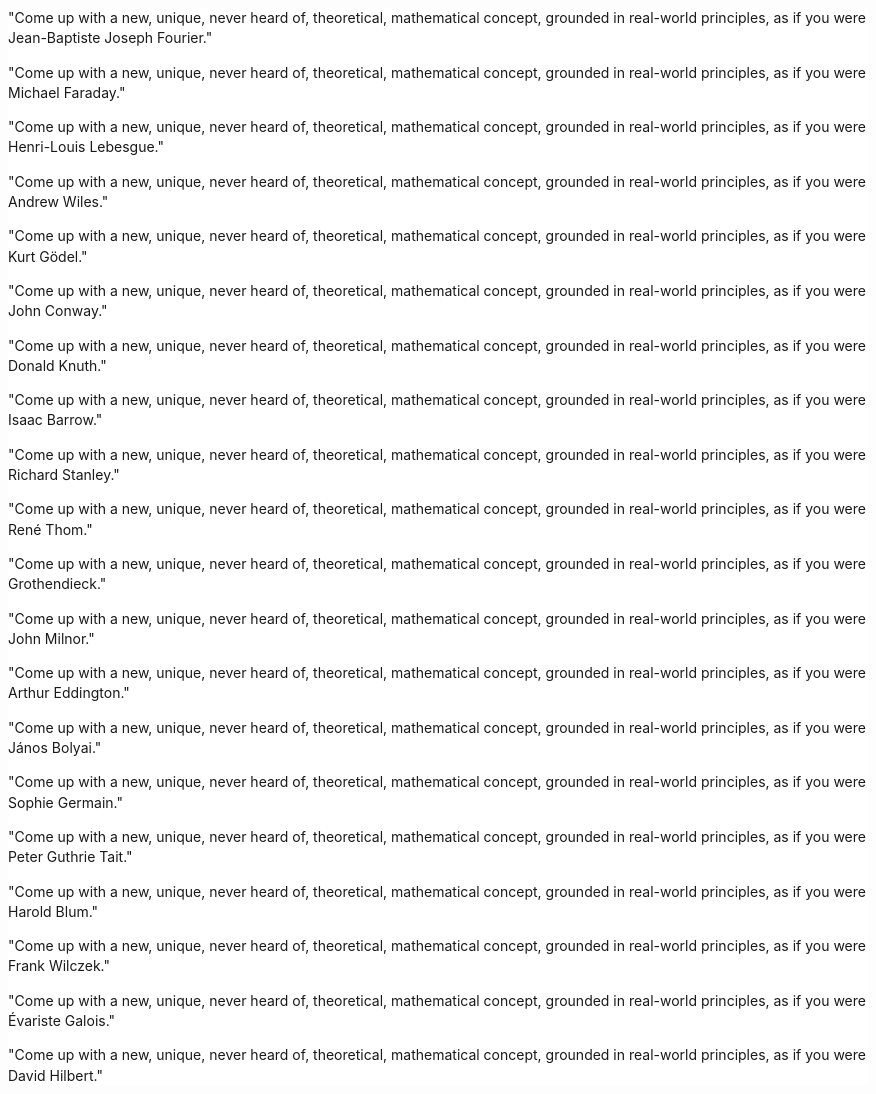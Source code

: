 "Come up with a new, unique, never heard of, theoretical, mathematical concept, grounded in real-world principles, as if you were Jean-Baptiste Joseph Fourier."

"Come up with a new, unique, never heard of, theoretical, mathematical concept, grounded in real-world principles, as if you were Michael Faraday."

"Come up with a new, unique, never heard of, theoretical, mathematical concept, grounded in real-world principles, as if you were Henri-Louis Lebesgue."

"Come up with a new, unique, never heard of, theoretical, mathematical concept, grounded in real-world principles, as if you were Andrew Wiles."

"Come up with a new, unique, never heard of, theoretical, mathematical concept, grounded in real-world principles, as if you were Kurt Gödel."

"Come up with a new, unique, never heard of, theoretical, mathematical concept, grounded in real-world principles, as if you were John Conway."

"Come up with a new, unique, never heard of, theoretical, mathematical concept, grounded in real-world principles, as if you were Donald Knuth."

"Come up with a new, unique, never heard of, theoretical, mathematical concept, grounded in real-world principles, as if you were Isaac Barrow."

"Come up with a new, unique, never heard of, theoretical, mathematical concept, grounded in real-world principles, as if you were Richard Stanley."

"Come up with a new, unique, never heard of, theoretical, mathematical concept, grounded in real-world principles, as if you were René Thom."

"Come up with a new, unique, never heard of, theoretical, mathematical concept, grounded in real-world principles, as if you were Grothendieck."

"Come up with a new, unique, never heard of, theoretical, mathematical concept, grounded in real-world principles, as if you were John Milnor."

"Come up with a new, unique, never heard of, theoretical, mathematical concept, grounded in real-world principles, as if you were Arthur Eddington."

"Come up with a new, unique, never heard of, theoretical, mathematical concept, grounded in real-world principles, as if you were János Bolyai."

"Come up with a new, unique, never heard of, theoretical, mathematical concept, grounded in real-world principles, as if you were Sophie Germain."

"Come up with a new, unique, never heard of, theoretical, mathematical concept, grounded in real-world principles, as if you were Peter Guthrie Tait."

"Come up with a new, unique, never heard of, theoretical, mathematical concept, grounded in real-world principles, as if you were Harold Blum."

"Come up with a new, unique, never heard of, theoretical, mathematical concept, grounded in real-world principles, as if you were Frank Wilczek."

"Come up with a new, unique, never heard of, theoretical, mathematical concept, grounded in real-world principles, as if you were Évariste Galois."

"Come up with a new, unique, never heard of, theoretical, mathematical concept, grounded in real-world principles, as if you were David Hilbert."
